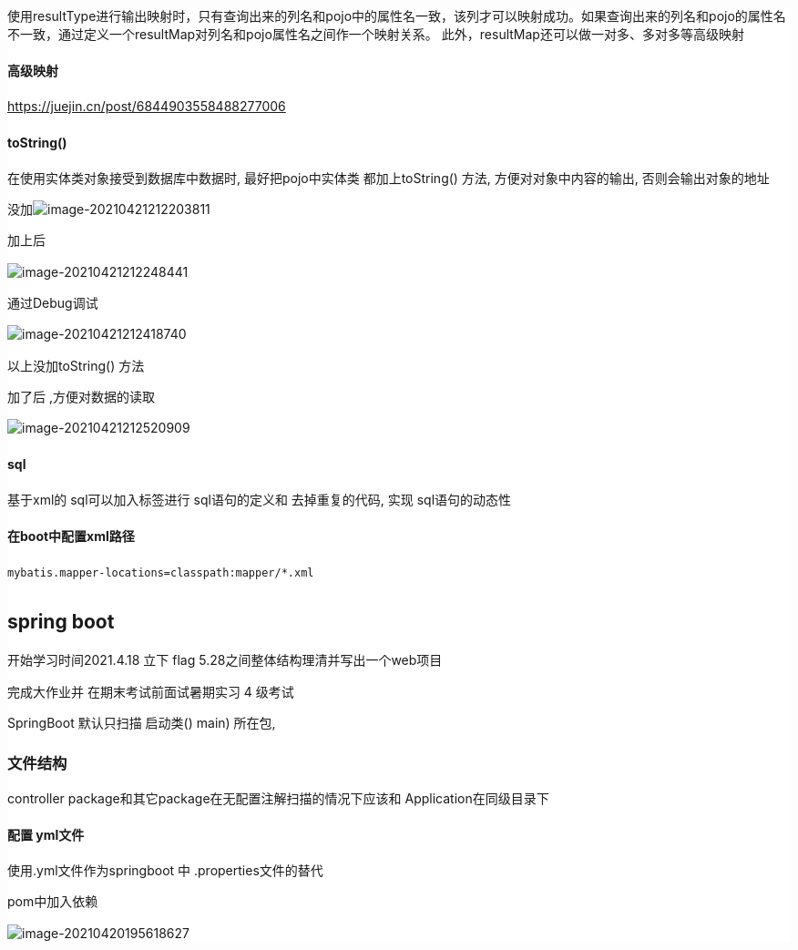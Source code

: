 使用resultType进行输出映射时，只有查询出来的列名和pojo中的属性名一致，该列才可以映射成功。如果查询出来的列名和pojo的属性名不一致，通过定义一个resultMap对列名和pojo属性名之间作一个映射关系。 此外，resultMap还可以做一对多、多对多等高级映射

#### 高级映射

https://juejin.cn/post/6844903558488277006

#### toString()

在使用实体类对象接受到数据库中数据时, 最好把pojo中实体类 都加上toString() 方法, 方便对对象中内容的输出, 否则会输出对象的地址

没加![image-20210421212203811](../images/java_web/image-20210421212203811.png)

加上后

![image-20210421212248441](../images/java_web/image-20210421212248441.png)

通过Debug调试

![image-20210421212418740](../images/java_web/image-20210421212418740.png)

以上没加toString() 方法

加了后 ,方便对数据的读取 

![image-20210421212520909](../images/java_web/image-20210421212520909.png)

#### sql

基于xml的 sql可以加入标签进行 sql语句的定义和 去掉重复的代码, 实现 sql语句的动态性 

#### 在boot中配置xml路径

```
mybatis.mapper-locations=classpath:mapper/*.xml
```

## spring boot

 开始学习时间2021.4.18  立下 flag  5.28之间整体结构理清并写出一个web项目 

完成大作业并 在期末考试前面试暑期实习  4 级考试 

SpringBoot 默认只扫描 启动类() main) 所在包, 

### 文件结构

controller package和其它package在无配置注解扫描的情况下应该和 Application在同级目录下 

#### 配置 yml文件

使用.yml文件作为springboot 中 .properties文件的替代 

pom中加入依赖

![image-20210420195618627](../images/java_web/image-20210420195618627.png)
